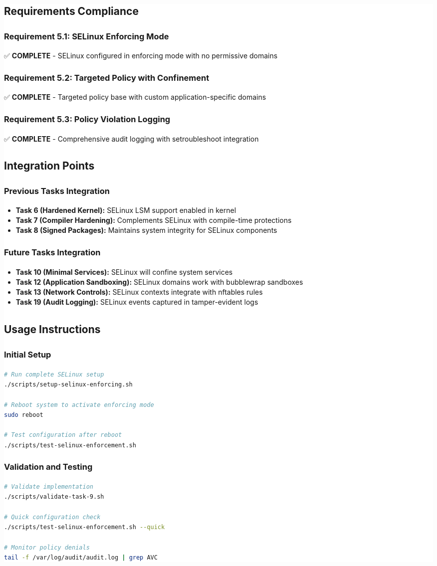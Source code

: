 ## Requirements Compliance

### Requirement 5.1: SELinux Enforcing Mode
✅ **COMPLETE** - SELinux configured in enforcing mode with no permissive domains

### Requirement 5.2: Targeted Policy with Confinement
✅ **COMPLETE** - Targeted policy base with custom application-specific domains

### Requirement 5.3: Policy Violation Logging
✅ **COMPLETE** - Comprehensive audit logging with setroubleshoot integration

## Integration Points

### Previous Tasks Integration
- **Task 6 (Hardened Kernel):** SELinux LSM support enabled in kernel
- **Task 7 (Compiler Hardening):** Complements SELinux with compile-time protections
- **Task 8 (Signed Packages):** Maintains system integrity for SELinux components

### Future Tasks Integration
- **Task 10 (Minimal Services):** SELinux will confine system services
- **Task 12 (Application Sandboxing):** SELinux domains work with bubblewrap sandboxes
- **Task 13 (Network Controls):** SELinux contexts integrate with nftables rules
- **Task 19 (Audit Logging):** SELinux events captured in tamper-evident logs

## Usage Instructions

### Initial Setup
```bash
# Run complete SELinux setup
./scripts/setup-selinux-enforcing.sh

# Reboot system to activate enforcing mode
sudo reboot

# Test configuration after reboot
./scripts/test-selinux-enforcement.sh
```

### Validation and Testing
```bash
# Validate implementation
./scripts/validate-task-9.sh

# Quick configuration check
./scripts/test-selinux-enforcement.sh --quick

# Monitor policy denials
tail -f /var/log/audit/audit.log | grep AVC
```
